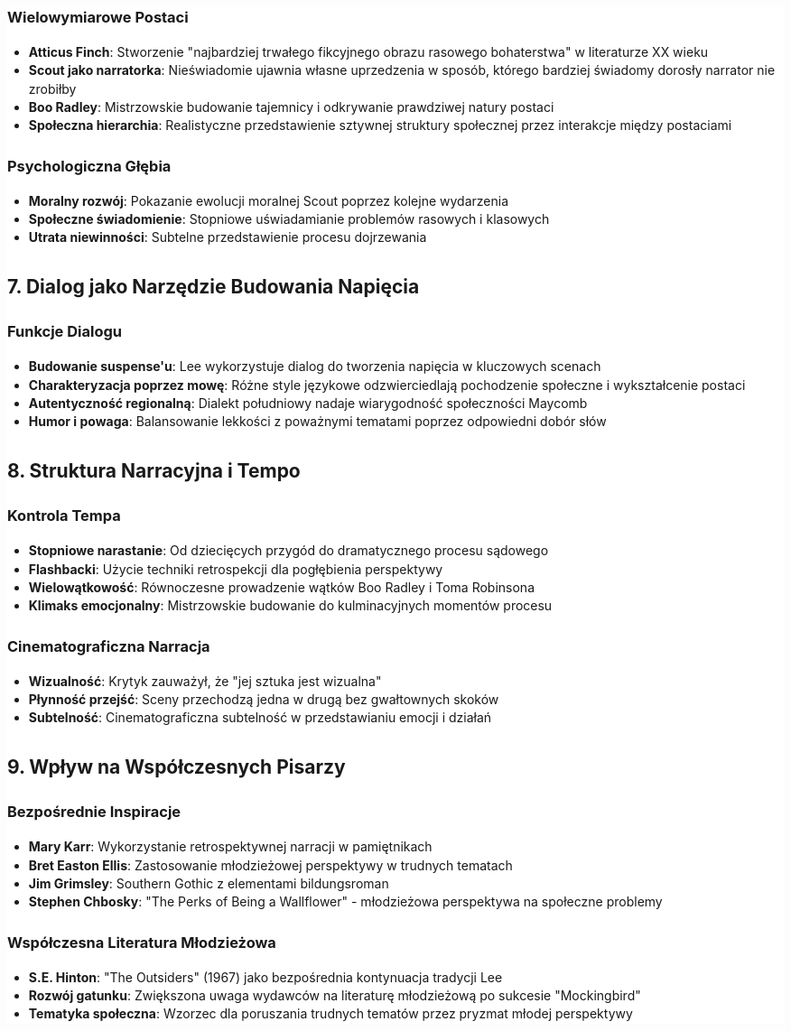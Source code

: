 ### Wielowymiarowe Postaci
- **Atticus Finch**: Stworzenie "najbardziej trwałego fikcyjnego obrazu rasowego bohaterstwa" w literaturze XX wieku
- **Scout jako narratorka**: Nieświadomie ujawnia własne uprzedzenia w sposób, którego bardziej świadomy dorosły narrator nie zrobiłby
- **Boo Radley**: Mistrzowskie budowanie tajemnicy i odkrywanie prawdziwej natury postaci
- **Społeczna hierarchia**: Realistyczne przedstawienie sztywnej struktury społecznej przez interakcje między postaciami

### Psychologiczna Głębia
- **Moralny rozwój**: Pokazanie ewolucji moralnej Scout poprzez kolejne wydarzenia
- **Społeczne świadomienie**: Stopniowe uświadamianie problemów rasowych i klasowych
- **Utrata niewinności**: Subtelne przedstawienie procesu dojrzewania

## 7. Dialog jako Narzędzie Budowania Napięcia

### Funkcje Dialogu
- **Budowanie suspense'u**: Lee wykorzystuje dialog do tworzenia napięcia w kluczowych scenach
- **Charakteryzacja poprzez mowę**: Różne style językowe odzwierciedlają pochodzenie społeczne i wykształcenie postaci
- **Autentyczność regionalną**: Dialekt południowy nadaje wiarygodność społeczności Maycomb
- **Humor i powaga**: Balansowanie lekkości z poważnymi tematami poprzez odpowiedni dobór słów

## 8. Struktura Narracyjna i Tempo

### Kontrola Tempa
- **Stopniowe narastanie**: Od dziecięcych przygód do dramatycznego procesu sądowego
- **Flashbacki**: Użycie techniki retrospekcji dla pogłębienia perspektywy
- **Wielowątkowość**: Równoczesne prowadzenie wątków Boo Radley i Toma Robinsona
- **Klimaks emocjonalny**: Mistrzowskie budowanie do kulminacyjnych momentów procesu

### Cinematograficzna Narracja
- **Wizualność**: Krytyk zauważył, że "jej sztuka jest wizualna"
- **Płynność przejść**: Sceny przechodzą jedna w drugą bez gwałtownych skoków
- **Subtelność**: Cinematograficzna subtelność w przedstawianiu emocji i działań

## 9. Wpływ na Współczesnych Pisarzy

### Bezpośrednie Inspiracje
- **Mary Karr**: Wykorzystanie retrospektywnej narracji w pamiętnikach
- **Bret Easton Ellis**: Zastosowanie młodzieżowej perspektywy w trudnych tematach
- **Jim Grimsley**: Southern Gothic z elementami bildungsroman
- **Stephen Chbosky**: "The Perks of Being a Wallflower" - młodzieżowa perspektywa na społeczne problemy

### Współczesna Literatura Młodzieżowa
- **S.E. Hinton**: "The Outsiders" (1967) jako bezpośrednia kontynuacja tradycji Lee
- **Rozwój gatunku**: Zwiększona uwaga wydawców na literaturę młodzieżową po sukcesie "Mockingbird"
- **Tematyka społeczna**: Wzorzec dla poruszania trudnych tematów przez pryzmat młodej perspektywy
